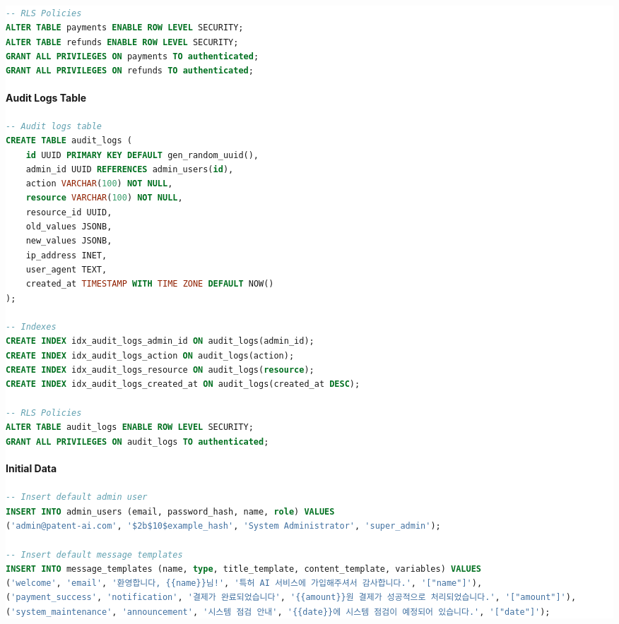 ```sql
-- RLS Policies
ALTER TABLE payments ENABLE ROW LEVEL SECURITY;
ALTER TABLE refunds ENABLE ROW LEVEL SECURITY;
GRANT ALL PRIVILEGES ON payments TO authenticated;
GRANT ALL PRIVILEGES ON refunds TO authenticated;
```

#### Audit Logs Table
```sql
-- Audit logs table
CREATE TABLE audit_logs (
    id UUID PRIMARY KEY DEFAULT gen_random_uuid(),
    admin_id UUID REFERENCES admin_users(id),
    action VARCHAR(100) NOT NULL,
    resource VARCHAR(100) NOT NULL,
    resource_id UUID,
    old_values JSONB,
    new_values JSONB,
    ip_address INET,
    user_agent TEXT,
    created_at TIMESTAMP WITH TIME ZONE DEFAULT NOW()
);

-- Indexes
CREATE INDEX idx_audit_logs_admin_id ON audit_logs(admin_id);
CREATE INDEX idx_audit_logs_action ON audit_logs(action);
CREATE INDEX idx_audit_logs_resource ON audit_logs(resource);
CREATE INDEX idx_audit_logs_created_at ON audit_logs(created_at DESC);

-- RLS Policies
ALTER TABLE audit_logs ENABLE ROW LEVEL SECURITY;
GRANT ALL PRIVILEGES ON audit_logs TO authenticated;
```

#### Initial Data
```sql
-- Insert default admin user
INSERT INTO admin_users (email, password_hash, name, role) VALUES 
('admin@patent-ai.com', '$2b$10$example_hash', 'System Administrator', 'super_admin');

-- Insert default message templates
INSERT INTO message_templates (name, type, title_template, content_template, variables) VALUES 
('welcome', 'email', '환영합니다, {{name}}님!', '특허 AI 서비스에 가입해주셔서 감사합니다.', '["name"]'),
('payment_success', 'notification', '결제가 완료되었습니다', '{{amount}}원 결제가 성공적으로 처리되었습니다.', '["amount"]'),
('system_maintenance', 'announcement', '시스템 점검 안내', '{{date}}에 시스템 점검이 예정되어 있습니다.', '["date"]');
```